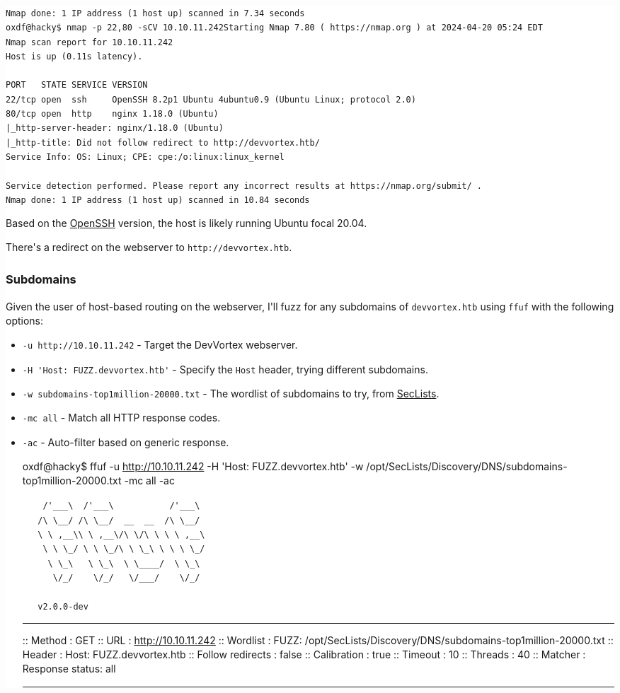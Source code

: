     Nmap done: 1 IP address (1 host up) scanned in 7.34 seconds
    oxdf@hacky$ nmap -p 22,80 -sCV 10.10.11.242Starting Nmap 7.80 ( https://nmap.org ) at 2024-04-20 05:24 EDT
    Nmap scan report for 10.10.11.242
    Host is up (0.11s latency).

    PORT   STATE SERVICE VERSION
    22/tcp open  ssh     OpenSSH 8.2p1 Ubuntu 4ubuntu0.9 (Ubuntu Linux; protocol 2.0)
    80/tcp open  http    nginx 1.18.0 (Ubuntu)
    |_http-server-header: nginx/1.18.0 (Ubuntu)
    |_http-title: Did not follow redirect to http://devvortex.htb/
    Service Info: OS: Linux; CPE: cpe:/o:linux:linux_kernel

    Service detection performed. Please report any incorrect results at https://nmap.org/submit/ .
    Nmap done: 1 IP address (1 host up) scanned in 10.84 seconds



Based on the
[OpenSSH](https://packages.ubuntu.com/search?keywords=openssh-server)
version, the host is likely running Ubuntu focal 20.04.

There's a redirect on the webserver to `http://devvortex.htb`.

### Subdomains

Given the user of host-based routing on the webserver, I'll fuzz for any
subdomains of `devvortex.htb` using `ffuf` with the following options:

-   `-u http://10.10.11.242` - Target the DevVortex webserver.
-   `-H 'Host: FUZZ.devvortex.htb'` - Specify the `Host` header, trying
    different subdomains.
-   `-w subdomains-top1million-20000.txt` - The wordlist of subdomains
    to try, from [SecLists](https://github.com/danielmiessler/SecLists).
-   `-mc all` - Match all HTTP response codes.
-   `-ac` - Auto-filter based on generic response.



    oxdf@hacky$ ffuf -u http://10.10.11.242 -H 'Host: FUZZ.devvortex.htb' -w /opt/SecLists/Discovery/DNS/subdomains-top1million-20000.txt -mc all -ac

            /'___\  /'___\           /'___\       
           /\ \__/ /\ \__/  __  __  /\ \__/       
           \ \ ,__\\ \ ,__\/\ \/\ \ \ \ ,__\      
            \ \ \_/ \ \ \_/\ \ \_\ \ \ \ \_/      
             \ \_\   \ \_\  \ \____/  \ \_\       
              \/_/    \/_/   \/___/    \/_/       

           v2.0.0-dev
    ________________________________________________

     :: Method           : GET
     :: URL              : http://10.10.11.242
     :: Wordlist         : FUZZ: /opt/SecLists/Discovery/DNS/subdomains-top1million-20000.txt
     :: Header           : Host: FUZZ.devvortex.htb
     :: Follow redirects : false
     :: Calibration      : true
     :: Timeout          : 10
     :: Threads          : 40
     :: Matcher          : Response status: all
    ________________________________________________
